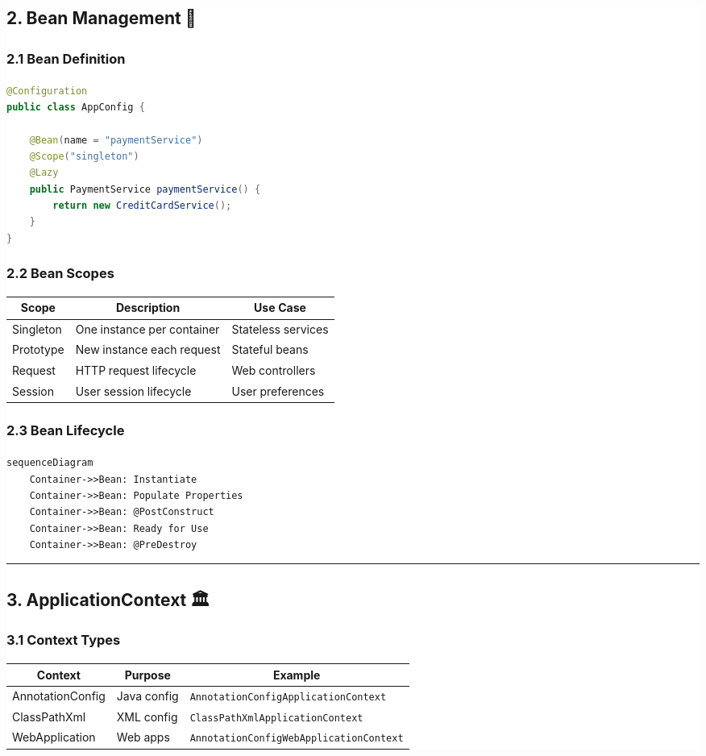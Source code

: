 ## 2. Bean Management 🧩

### 2.1 Bean Definition
```java
@Configuration
public class AppConfig {
    
    @Bean(name = "paymentService")
    @Scope("singleton")
    @Lazy
    public PaymentService paymentService() {
        return new CreditCardService();
    }
}
```

### 2.2 Bean Scopes
| Scope | Description | Use Case |
|-------|-------------|----------|
| Singleton | One instance per container | Stateless services |
| Prototype | New instance each request | Stateful beans |
| Request | HTTP request lifecycle | Web controllers |
| Session | User session lifecycle | User preferences |

### 2.3 Bean Lifecycle
```mermaid
sequenceDiagram
    Container->>Bean: Instantiate
    Container->>Bean: Populate Properties
    Container->>Bean: @PostConstruct
    Container->>Bean: Ready for Use
    Container->>Bean: @PreDestroy
```

---

## 3. ApplicationContext 🏛️

### 3.1 Context Types
| Context | Purpose | Example |
|---------|---------|---------|
| AnnotationConfig | Java config | `AnnotationConfigApplicationContext` |
| ClassPathXml | XML config | `ClassPathXmlApplicationContext` |
| WebApplication | Web apps | `AnnotationConfigWebApplicationContext` |
